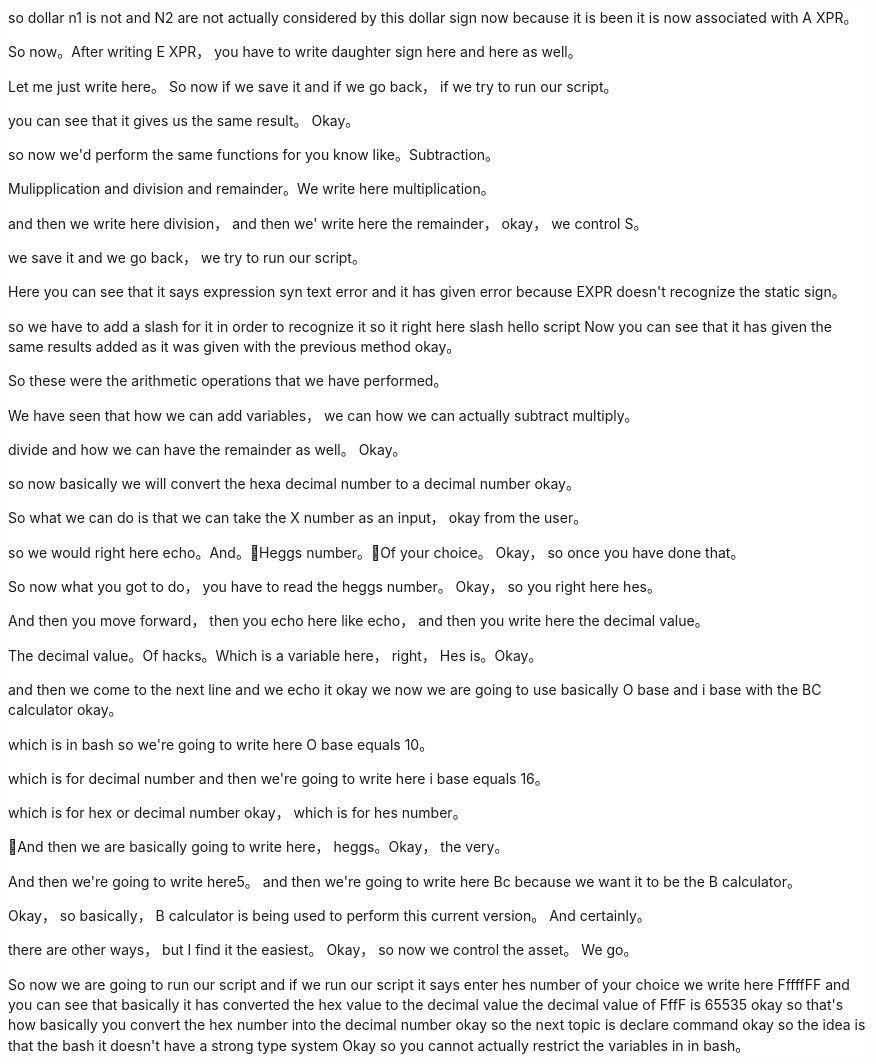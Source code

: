  so dollar n1 is not and N2 are not actually considered by this dollar sign now because it is been it is now associated with A XPR。

 So now。After writing E XPR， you have to write daughter sign here and here as well。

Let me just write here。 So now if we save it and if we go back， if we try to run our script。

 you can see that it gives us the same result。 Okay。

 so now we'd perform the same functions for you know like。Subtraction。

Mulipplication and division and remainder。We write here multiplication。

 and then we write here division， and then we' write here the remainder， okay， we control S。

 we save it and we go back， we try to run our script。

Here you can see that it says expression syn text error and it has given error because EXPR doesn't recognize the static sign。

 so we have to add a slash for it in order to recognize it so it right here slash hello script Now you can see that it has given the same results added as it was given with the previous method okay。

So these were the arithmetic operations that we have performed。

 We have seen that how we can add variables， we can how we can actually subtract multiply。

 divide and how we can have the remainder as well。 Okay。

 so now basically we will convert the hexa decimal number to a decimal number okay。

So what we can do is that we can take the X number as an input， okay from the user。

 so we would right here echo。And。🎼Heggs number。🎼Of your choice。 Okay， so once you have done that。

 So now what you got to do， you have to read the heggs number。 Okay， so you right here hes。

And then you move forward， then you echo here like echo， and then you write here the decimal value。

The decimal value。Of hacks。Which is a variable here， right， Hes is。Okay。

 and then we come to the next line and we echo it okay we now we are going to use basically O base and i base with the BC calculator okay。

 which is in bash so we're going to write here O base equals 10。

 which is for decimal number and then we're going to write here i base equals 16。

 which is for hex or decimal number okay， which is for hes number。

🎼And then we are basically going to write here， heggs。Okay， the very。

And then we're going to write here5。 and then we're going to write here Bc because we want it to be the B calculator。

 Okay， so basically， B calculator is being used to perform this current version。 And certainly。

 there are other ways， but I find it the easiest。 Okay， so now we control the asset。 We go。

So now we are going to run our script and if we run our script it says enter hes number of your choice we write here FffffFF and you can see that basically it has converted the hex value to the decimal value the decimal value of FffF is 65535 okay so that's how basically you convert the hex number into the decimal number okay so the next topic is declare command okay so the idea is that the bash it doesn't have a strong type system Okay so you cannot actually restrict the variables in in bash。
